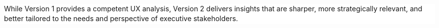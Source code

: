 While Version 1 provides a competent UX analysis, Version 2 delivers insights that are sharper, more strategically relevant, and better tailored to the needs and perspective of executive stakeholders.

